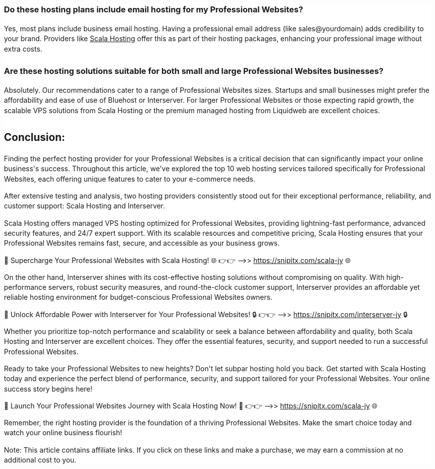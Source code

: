 ### Do these hosting plans include email hosting for my Professional Websites? 
Yes, most plans include business email hosting. Having a professional email address (like sales@yourdomain) adds credibility to your brand. Providers like [Scala Hosting](https://snipitx.com/scala-jy) offer this as part of their hosting packages, enhancing your professional image without extra costs.

### Are these hosting solutions suitable for both small and large Professional Websites businesses? 
Absolutely. Our recommendations cater to a range of Professional Websites sizes. Startups and small businesses might prefer the affordability and ease of use of Bluehost or Interserver. For larger Professional Websites or those expecting rapid growth, the scalable VPS solutions from Scala Hosting or the premium managed hosting from Liquidweb are excellent choices.

## Conclusion:

Finding the perfect hosting provider for your Professional Websites is a critical decision that can significantly impact your online business's success. Throughout this article, we've explored the top 10 web hosting services tailored specifically for Professional Websites, each offering unique features to cater to your e-commerce needs.

After extensive testing and analysis, two hosting providers consistently stood out for their exceptional performance, reliability, and customer support: Scala Hosting and Interserver.

Scala Hosting offers managed VPS hosting optimized for Professional Websites, providing lightning-fast performance, advanced security features, and 24/7 expert support. With its scalable resources and competitive pricing, Scala Hosting ensures that your Professional Websites remains fast, secure, and accessible as your business grows.

🚀 Supercharge Your Professional Websites with Scala Hosting! 🌐
👉👉 -->> https://snipitx.com/scala-jy 🌐

On the other hand, Interserver shines with its cost-effective hosting solutions without compromising on quality. With high-performance servers, robust security measures, and round-the-clock customer support, Interserver provides an affordable yet reliable hosting environment for budget-conscious Professional Websites owners.

💸 Unlock Affordable Power with Interserver for Your Professional Websites! 🔒
👉👉 -->> https://snipitx.com/interserver-jy 🔒

Whether you prioritize top-notch performance and scalability or seek a balance between affordability and quality, both Scala Hosting and Interserver are excellent choices. They offer the essential features, security, and support needed to run a successful Professional Websites.

Ready to take your Professional Websites to new heights? Don't let subpar hosting hold you back. Get started with Scala Hosting today and experience the perfect blend of performance, security, and support tailored for your Professional Websites. Your online success story begins here!

🚀 Launch Your Professional Websites Journey with Scala Hosting Now! 🌟
👉👉 -->> https://snipitx.com/scala-jy 🌐

Remember, the right hosting provider is the foundation of a thriving Professional Websites. Make the smart choice today and watch your online business flourish!

Note: This article contains affiliate links. If you click on these links and make a purchase, we may earn a commission at no additional cost to you.